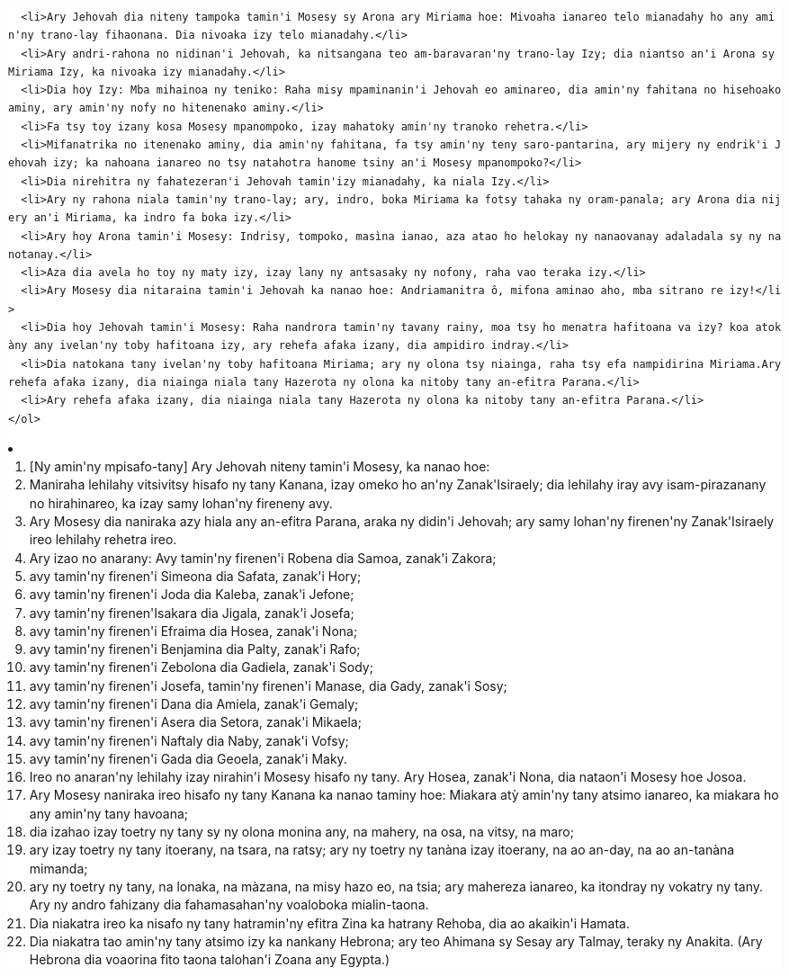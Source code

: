       <li>Ary Jehovah dia niteny tampoka tamin'i Mosesy sy Arona ary Miriama hoe: Mivoaha ianareo telo mianadahy ho any amin'ny trano-lay fihaonana. Dia nivoaka izy telo mianadahy.</li>
      <li>Ary andri-rahona no nidinan'i Jehovah, ka nitsangana teo am-baravaran'ny trano-lay Izy; dia niantso an'i Arona sy Miriama Izy, ka nivoaka izy mianadahy.</li>
      <li>Dia hoy Izy: Mba mihainoa ny teniko: Raha misy mpaminanin'i Jehovah eo aminareo, dia amin'ny fahitana no hisehoako aminy, ary amin'ny nofy no hitenenako aminy.</li>
      <li>Fa tsy toy izany kosa Mosesy mpanompoko, izay mahatoky amin'ny tranoko rehetra.</li>
      <li>Mifanatrika no itenenako aminy, dia amin'ny fahitana, fa tsy amin'ny teny saro-pantarina, ary mijery ny endrik'i Jehovah izy; ka nahoana ianareo no tsy natahotra hanome tsiny an'i Mosesy mpanompoko?</li>
      <li>Dia nirehitra ny fahatezeran'i Jehovah tamin'izy mianadahy, ka niala Izy.</li>
      <li>Ary ny rahona niala tamin'ny trano-lay; ary, indro, boka Miriama ka fotsy tahaka ny oram-panala; ary Arona dia nijery an'i Miriama, ka indro fa boka izy.</li>
      <li>Ary hoy Arona tamin'i Mosesy: Indrisy, tompoko, masìna ianao, aza atao ho helokay ny nanaovanay adaladala sy ny nanotanay.</li>
      <li>Aza dia avela ho toy ny maty izy, izay lany ny antsasaky ny nofony, raha vao teraka izy.</li>
      <li>Ary Mosesy dia nitaraina tamin'i Jehovah ka nanao hoe: Andriamanitra ô, mifona aminao aho, mba sitrano re izy!</li>
      <li>Dia hoy Jehovah tamin'i Mosesy: Raha nandrora tamin'ny tavany rainy, moa tsy ho menatra hafitoana va izy? koa atokàny any ivelan'ny toby hafitoana izy, ary rehefa afaka izany, dia ampidiro indray.</li>
      <li>Dia natokana tany ivelan'ny toby hafitoana Miriama; ary ny olona tsy niainga, raha tsy efa nampidirina Miriama.Ary rehefa afaka izany, dia niainga niala tany Hazerota ny olona ka nitoby tany an-efitra Parana.</li>
      <li>Ary rehefa afaka izany, dia niainga niala tany Hazerota ny olona ka nitoby tany an-efitra Parana.</li>
    </ol>
  </li>
  <li>
    <ol>
      <li>[Ny amin'ny mpisafo-tany] Ary Jehovah niteny tamin'i Mosesy, ka nanao hoe:</li>
      <li>Maniraha lehilahy vitsivitsy hisafo ny tany Kanana, izay omeko ho an'ny Zanak'Isiraely; dia lehilahy iray avy isam-pirazanany no hirahinareo, ka izay samy lohan'ny fireneny avy.</li>
      <li>Ary Mosesy dia naniraka azy hiala any an-efitra Parana, araka ny didin'i Jehovah; ary samy lohan'ny firenen'ny Zanak'Isiraely ireo lehilahy rehetra ireo.</li>
      <li>Ary izao no anarany: Avy tamin'ny firenen'i Robena dia Samoa, zanak'i Zakora;</li>
      <li>avy tamin'ny firenen'i Simeona dia Safata, zanak'i Hory;</li>
      <li>avy tamin'ny firenen'i Joda dia Kaleba, zanak'i Jefone;</li>
      <li>avy tamin'ny firenen'Isakara dia Jigala, zanak'i Josefa;</li>
      <li>avy tamin'ny firenen'i Efraima dia Hosea, zanak'i Nona;</li>
      <li>avy tamin'ny firenen'i Benjamina dia Palty, zanak'i Rafo;</li>
      <li>avy tamin'ny firenen'i Zebolona dia Gadiela, zanak'i Sody;</li>
      <li>avy tamin'ny firenen'i Josefa, tamin'ny firenen'i Manase, dia Gady, zanak'i Sosy;</li>
      <li>avy tamin'ny firenen'i Dana dia Amiela, zanak'i Gemaly;</li>
      <li>avy tamin'ny firenen'i Asera dia Setora, zanak'i Mikaela;</li>
      <li>avy tamin'ny firenen'i Naftaly dia Naby, zanak'i Vofsy;</li>
      <li>avy tamin'ny firenen'i Gada dia Geoela, zanak'i Maky.</li>
      <li>Ireo no anaran'ny lehilahy izay nirahin'i Mosesy hisafo ny tany. Ary Hosea, zanak'i Nona, dia nataon'i Mosesy hoe Josoa.</li>
      <li>Ary Mosesy naniraka ireo hisafo ny tany Kanana ka nanao taminy hoe: Miakara atỳ amin'ny tany atsimo ianareo, ka miakara ho any amin'ny tany havoana;</li>
      <li>dia izahao izay toetry ny tany sy ny olona monina any, na mahery, na osa, na vitsy, na maro;</li>
      <li>ary izay toetry ny tany itoerany, na tsara, na ratsy; ary ny toetry ny tanàna izay itoerany, na ao an-day, na ao an-tanàna mimanda;</li>
      <li>ary ny toetry ny tany, na lonaka, na màzana, na misy hazo eo, na tsia; ary mahereza ianareo, ka itondray ny vokatry ny tany. Ary ny andro fahizany dia fahamasahan'ny voaloboka mialin-taona.</li>
      <li>Dia niakatra ireo ka nisafo ny tany hatramin'ny efitra Zina ka hatrany Rehoba, dia ao akaikin'i Hamata.</li>
      <li>Dia niakatra tao amin'ny tany atsimo izy ka nankany Hebrona; ary teo Ahimana sy Sesay ary Talmay, teraky ny Anakita. (Ary Hebrona dia voaorina fito taona talohan'i Zoana any Egypta.)</li>
